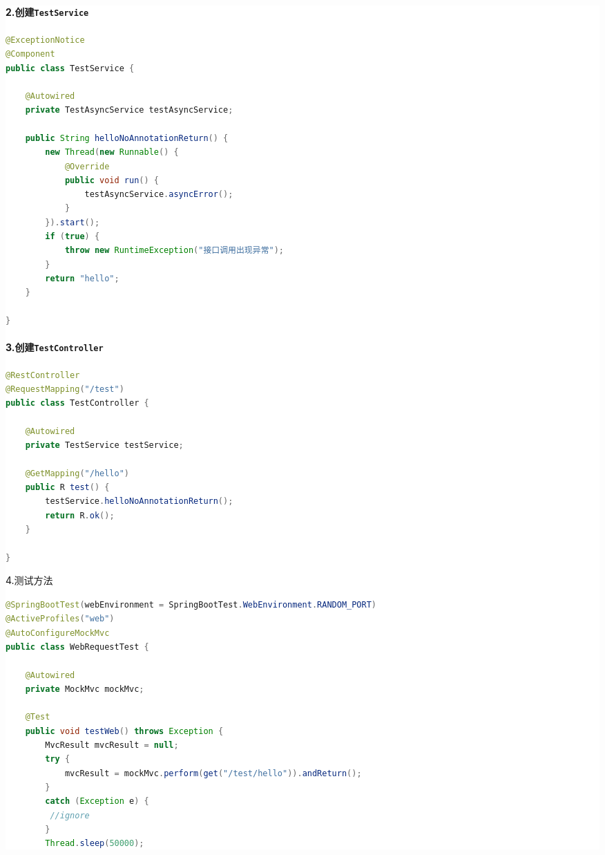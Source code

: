 #### 2.创建`TestService`

```java
@ExceptionNotice
@Component
public class TestService {

	@Autowired
	private TestAsyncService testAsyncService;

	public String helloNoAnnotationReturn() {
		new Thread(new Runnable() {
			@Override
			public void run() {
				testAsyncService.asyncError();
			}
		}).start();
		if (true) {
			throw new RuntimeException("接口调用出现异常");
		}
		return "hello";
	}

}
```

#### 3.创建`TestController`

```java
@RestController
@RequestMapping("/test")
public class TestController {

	@Autowired
	private TestService testService;

	@GetMapping("/hello")
	public R test() {
		testService.helloNoAnnotationReturn();
		return R.ok();
	}

}
```

4.测试方法

```java
@SpringBootTest(webEnvironment = SpringBootTest.WebEnvironment.RANDOM_PORT)
@ActiveProfiles("web")
@AutoConfigureMockMvc
public class WebRequestTest {

	@Autowired
	private MockMvc mockMvc;

	@Test
	public void testWeb() throws Exception {
		MvcResult mvcResult = null;
		try {
			mvcResult = mockMvc.perform(get("/test/hello")).andReturn();
		}
		catch (Exception e) {
         //ignore
		}
		Thread.sleep(50000);
```